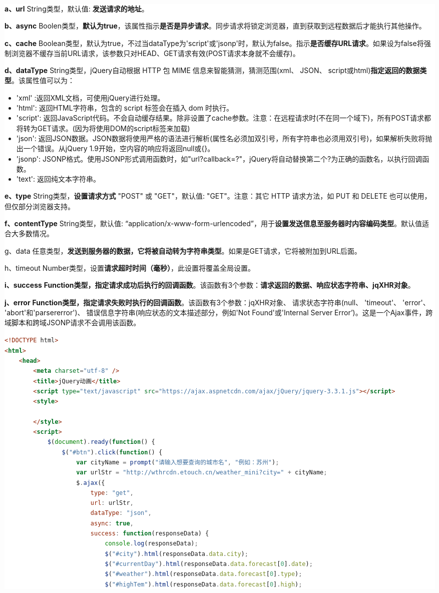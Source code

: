 **a、url**
String类型，默认值: **发送请求的地址**。

**b、async**
Boolen类型，**默认为true**，该属性指示**是否是异步请求**。同步请求将锁定浏览器，直到获取到远程数据后才能执行其他操作。

**c、cache**
Boolean类型，默认为true，不过当dataType为'script'或'jsonp'时，默认为false。指示**是否缓存URL请求**。如果设为false将强制浏览器不缓存当前URL请求，该参数只对HEAD、GET请求有效(POST请求本身就不会缓存)。

**d、dataType**
String类型，jQuery自动根据 HTTP 包 MIME 信息来智能猜测，猜测范围(xml、 JSON、 script或html)**指定返回的数据类型**。该属性值可以为：

* 'xml' :返回XML文档，可使用jQuery进行处理。
* 'html': 返回HTML字符串，包含的 script 标签会在插入 dom 时执行。
* 'script': 返回JavaScript代码。不会自动缓存结果。除非设置了cache参数。注意：在远程请求时(不在同一个域下)，所有POST请求都将转为GET请求。(因为将使用DOM的script标签来加载)
* 'json': 返回JSON数据。JSON数据将使用严格的语法进行解析(属性名必须加双引号，所有字符串也必须用双引号)，如果解析失败将抛出一个错误。从jQuery 1.9开始，空内容的响应将返回null或{}。
* 'jsonp': JSONP格式。使用JSONP形式调用函数时，如"url?callback=?"，jQuery将自动替换第二个?为正确的函数名，以执行回调函数。
* 'text': 返回纯文本字符串。

**e、type**
String类型，**设置请求方式** "POST" 或 "GET"，默认值: "GET"。注意：其它 HTTP 请求方法，如 PUT 和 DELETE 也可以使用，但仅部分浏览器支持。

**f、contentType**
String类型，默认值: “application/x-www-form-urlencoded”，用于**设置发送信息至服务器时内容编码类型**。默认值适合大多数情况。

g、data
任意类型，**发送到服务器的数据，它将被自动转为字符串类型**。如果是GET请求，它将被附加到URL后面。

h、timeout
Number类型，设置**请求超时时间（毫秒）**，此设置将覆盖全局设置。

**i、success**
**Function类型，指定请求成功后执行的回调函数**。该函数有3个参数：**请求返回的数据、响应状态字符串、jqXHR对象**。

**j、error**
**Function类型，指定请求失败时执行的回调函数**。该函数有3个参数：jqXHR对象、 请求状态字符串(null、 'timeout'、 'error'、 'abort'和'parsererror')、 错误信息字符串(响应状态的文本描述部分，例如'Not Found'或'Internal Server Error’)。这是一个Ajax事件，跨域脚本和跨域JSONP请求不会调用该函数。


```html
<!DOCTYPE html>
<html>
	<head>
		<meta charset="utf-8" />
		<title>jQuery动画</title>
		<script type="text/javascript" src="https://ajax.aspnetcdn.com/ajax/jQuery/jquery-3.3.1.js"></script>
		<style>

		</style>
		<script>
			$(document).ready(function() {
				$("#btn").click(function() {
					var cityName = prompt("请输入想要查询的城市名", "例如：苏州");
					var urlStr = "http://wthrcdn.etouch.cn/weather_mini?city=" + cityName;
					$.ajax({
						type: "get",
						url: urlStr,
						dataType: "json",
						async: true,
						success: function(responseData) {
							console.log(responseData);
							$("#city").html(responseData.data.city);
							$("#currentDay").html(responseData.data.forecast[0].date);
							$("#weather").html(responseData.data.forecast[0].type);
							$("#highTem").html(responseData.data.forecast[0].high);
```